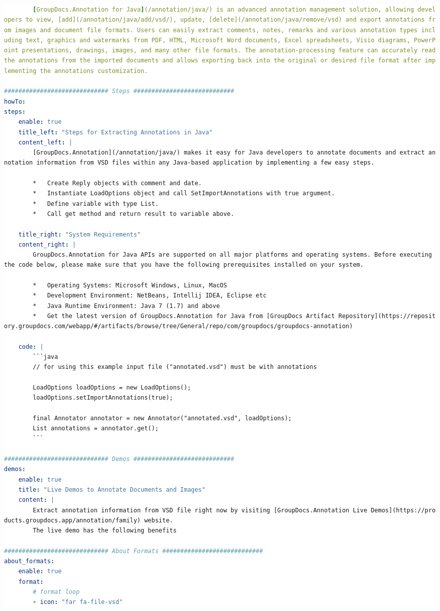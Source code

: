 ```yaml
        [GroupDocs.Annotation for Java](/annotation/java/) is an advanced annotation management solution, allowing developers to view, [add](/annotation/java/add/vsd/), update, [delete](/annotation/java/remove/vsd) and export annotations from images and document file formats. Users can easily extract comments, notes, remarks and various annotation types including text, graphics and watermarks from PDF, HTML, Microsoft Word documents, Excel spreadsheets, Visio diagrams, PowerPoint presentations, drawings, images, and many other file formats. The annotation-processing feature can accurately read the annotations from the imported documents and allows exporting back into the original or desired file format after implementing the annotations customization.

############################# Steps ############################
howTo:
steps:
    enable: true
    title_left: "Steps for Extracting Annotations in Java"
    content_left: |
        [GroupDocs.Annotation](/annotation/java/) makes it easy for Java developers to annotate documents and extract annotation information from VSD files within any Java-based application by implementing a few easy steps.

        *   Create Reply objects with comment and date.
        *   Instantiate LoadOptions object and call SetImportAnnotations with true argument.
        *   Define variable with type List.
        *   Call get method and return result to variable above.
        
    title_right: "System Requirements"
    content_right: |
        GroupDocs.Annotation for Java APIs are supported on all major platforms and operating systems. Before executing the code below, please make sure that you have the following prerequisites installed on your system.

        *   Operating Systems: Microsoft Windows, Linux, MacOS
        *   Development Environment: NetBeans, Intellij IDEA, Eclipse etc
        *   Java Runtime Environment: Java 7 (1.7) and above
        *   Get the latest version of GroupDocs.Annotation for Java from [GroupDocs Artifact Repository](https://repository.groupdocs.com/webapp/#/artifacts/browse/tree/General/repo/com/groupdocs/groupdocs-annotation)
        
    code: |
        ```java
        // for using this example input file ("annotated.vsd") must be with annotations
         
        LoadOptions loadOptions = new LoadOptions();
        loadOptions.setImportAnnotations(true);
        
        final Annotator annotator = new Annotator("annotated.vsd", loadOptions);
        List annotations = annotator.get();
        ```
        
############################# Demos ############################
demos:
    enable: true
    title: "Live Demos to Annotate Documents and Images"
    content: |
        Extract annotation information from VSD file right now by visiting [GroupDocs.Annotation Live Demos](https://products.groupdocs.app/annotation/family) website.  
        The live demo has the following benefits
        
############################# About Formats ############################
about_formats:
    enable: true
    format:
        # format loop
        - icon: "far fa-file-vsd"
```